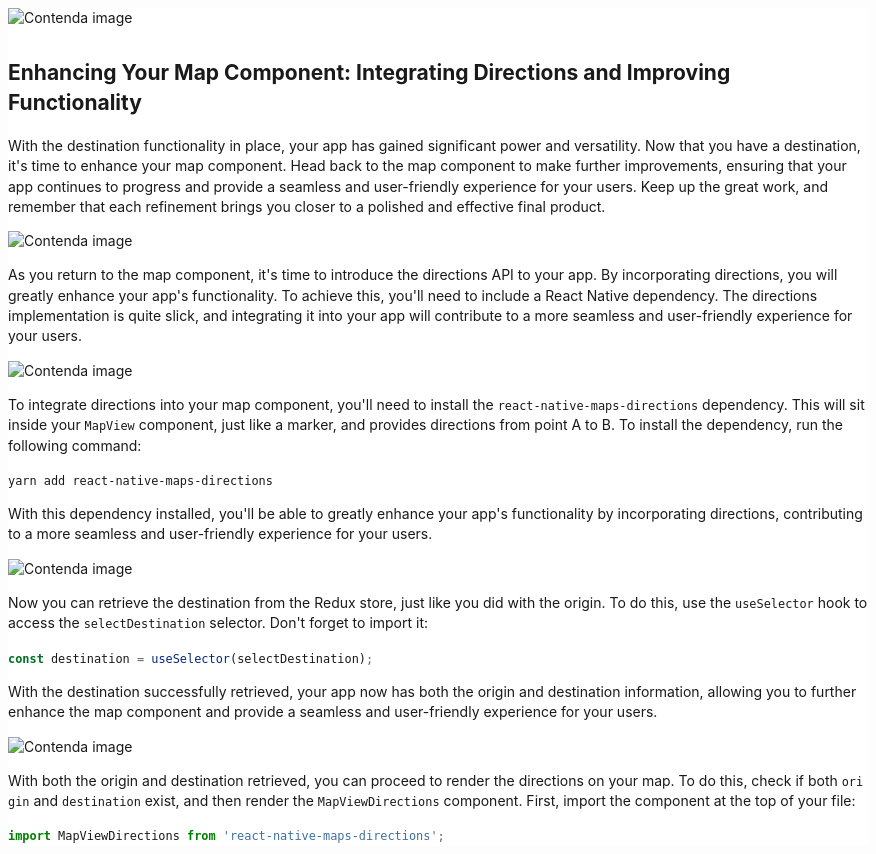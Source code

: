 ![Contenda image](https://prod.kfi.contenda.io/051d80c4-1651-4a44-9cac-0047b8fd2c67/key-frame/fpm-20/cropped/02-28-21_idx-849.jpg)

## Enhancing Your Map Component: Integrating Directions and Improving Functionality

With the destination functionality in place, your app has gained significant power and versatility. Now that you have a destination, it's time to enhance your map component. Head back to the map component to make further improvements, ensuring that your app continues to progress and provide a seamless and user-friendly experience for your users. Keep up the great work, and remember that each refinement brings you closer to a polished and effective final product.

![Contenda image](https://prod.kfi.contenda.io/051d80c4-1651-4a44-9cac-0047b8fd2c67/key-frame/fpm-20/cropped/02-28-51_idx-851.jpg)

As you return to the map component, it's time to introduce the directions API to your app. By incorporating directions, you will greatly enhance your app's functionality. To achieve this, you'll need to include a React Native dependency. The directions implementation is quite slick, and integrating it into your app will contribute to a more seamless and user-friendly experience for your users.

![Contenda image](https://prod.kfi.contenda.io/051d80c4-1651-4a44-9cac-0047b8fd2c67/key-frame/fpm-20/cropped/02-29-03_idx-852.jpg)

To integrate directions into your map component, you'll need to install the `react-native-maps-directions` dependency. This will sit inside your `MapView` component, just like a marker, and provides directions from point A to B. To install the dependency, run the following command:

```
yarn add react-native-maps-directions
```

With this dependency installed, you'll be able to greatly enhance your app's functionality by incorporating directions, contributing to a more seamless and user-friendly experience for your users.

![Contenda image](https://prod.kfi.contenda.io/051d80c4-1651-4a44-9cac-0047b8fd2c67/key-frame/fpm-20/cropped/02-29-24_idx-854.jpg)

Now you can retrieve the destination from the Redux store, just like you did with the origin. To do this, use the `useSelector` hook to access the `selectDestination` selector. Don't forget to import it:

```javascript
const destination = useSelector(selectDestination);
```

With the destination successfully retrieved, your app now has both the origin and destination information, allowing you to further enhance the map component and provide a seamless and user-friendly experience for your users.

![Contenda image](https://prod.kfi.contenda.io/051d80c4-1651-4a44-9cac-0047b8fd2c67/key-frame/fpm-20/cropped/02-29-45_idx-858.jpg)

With both the origin and destination retrieved, you can proceed to render the directions on your map. To do this, check if both `origin` and `destination` exist, and then render the `MapViewDirections` component. First, import the component at the top of your file:

```javascript
import MapViewDirections from 'react-native-maps-directions';
```
